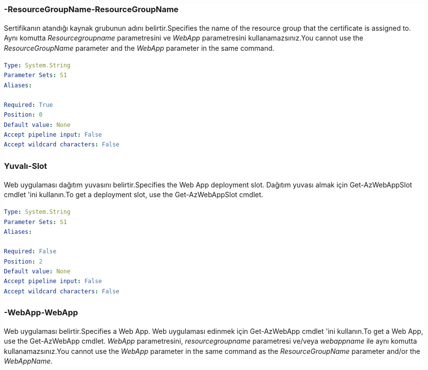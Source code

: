 ### <span data-ttu-id="2f692-136">-ResourceGroupName</span><span class="sxs-lookup"><span data-stu-id="2f692-136">-ResourceGroupName</span></span>
<span data-ttu-id="2f692-137">Sertifikanın atandığı kaynak grubunun adını belirtir.</span><span class="sxs-lookup"><span data-stu-id="2f692-137">Specifies the name of the resource group that the certificate is assigned to.</span></span>
<span data-ttu-id="2f692-138">Aynı komutta *Resourcegroupname* parametresini ve *WebApp* parametresini kullanamazsınız.</span><span class="sxs-lookup"><span data-stu-id="2f692-138">You cannot use the *ResourceGroupName* parameter and the *WebApp* parameter in the same command.</span></span>

```yaml
Type: System.String
Parameter Sets: S1
Aliases:

Required: True
Position: 0
Default value: None
Accept pipeline input: False
Accept wildcard characters: False
```

### <span data-ttu-id="2f692-139">Yuvalı</span><span class="sxs-lookup"><span data-stu-id="2f692-139">-Slot</span></span>
<span data-ttu-id="2f692-140">Web uygulaması dağıtım yuvasını belirtir.</span><span class="sxs-lookup"><span data-stu-id="2f692-140">Specifies the Web App deployment slot.</span></span>
<span data-ttu-id="2f692-141">Dağıtım yuvası almak için Get-AzWebAppSlot cmdlet 'ini kullanın.</span><span class="sxs-lookup"><span data-stu-id="2f692-141">To get a deployment slot, use the Get-AzWebAppSlot cmdlet.</span></span>

```yaml
Type: System.String
Parameter Sets: S1
Aliases:

Required: False
Position: 2
Default value: None
Accept pipeline input: False
Accept wildcard characters: False
```

### <span data-ttu-id="2f692-142">-WebApp</span><span class="sxs-lookup"><span data-stu-id="2f692-142">-WebApp</span></span>
<span data-ttu-id="2f692-143">Web uygulaması belirtir.</span><span class="sxs-lookup"><span data-stu-id="2f692-143">Specifies a Web App.</span></span>
<span data-ttu-id="2f692-144">Web uygulaması edinmek için Get-AzWebApp cmdlet 'ini kullanın.</span><span class="sxs-lookup"><span data-stu-id="2f692-144">To get a Web App, use the Get-AzWebApp cmdlet.</span></span>
<span data-ttu-id="2f692-145">*WebApp* parametresini, *resourcegroupname* parametresi ve/veya *webappname* ile aynı komutta kullanamazsınız.</span><span class="sxs-lookup"><span data-stu-id="2f692-145">You cannot use the *WebApp* parameter in the same command as the *ResourceGroupName* parameter and/or the *WebAppName*.</span></span>
